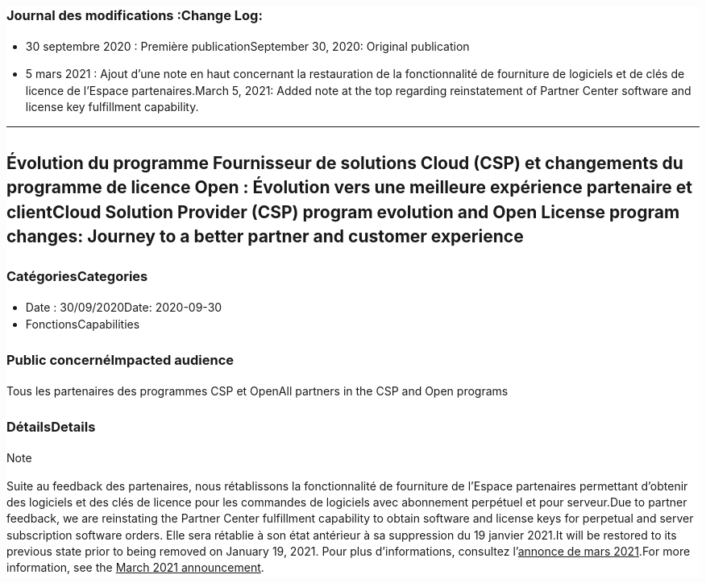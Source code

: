 ### <a name="change-log"></a><span data-ttu-id="8b20a-133">Journal des modifications :</span><span class="sxs-lookup"><span data-stu-id="8b20a-133">Change Log:</span></span>

- <span data-ttu-id="8b20a-134">30 septembre 2020 : Première publication</span><span class="sxs-lookup"><span data-stu-id="8b20a-134">September 30, 2020: Original publication</span></span> 

- <span data-ttu-id="8b20a-135">5 mars 2021 : Ajout d’une note en haut concernant la restauration de la fonctionnalité de fourniture de logiciels et de clés de licence de l’Espace partenaires.</span><span class="sxs-lookup"><span data-stu-id="8b20a-135">March 5, 2021: Added note at the top regarding reinstatement of Partner Center software and license key fulfillment capability.</span></span>

________________
## <a name="cloud-solution-provider-csp-program-evolution-and-open-license-program-changes-journey-to-a-better-partner-and-customer-experience"></a><a name="16"></a><span data-ttu-id="8b20a-136">Évolution du programme Fournisseur de solutions Cloud (CSP) et changements du programme de licence Open : Évolution vers une meilleure expérience partenaire et client</span><span class="sxs-lookup"><span data-stu-id="8b20a-136">Cloud Solution Provider (CSP) program evolution and Open License program changes: Journey to a better partner and customer experience</span></span>

### <a name="categories"></a><span data-ttu-id="8b20a-137">Catégories</span><span class="sxs-lookup"><span data-stu-id="8b20a-137">Categories</span></span>

- <span data-ttu-id="8b20a-138">Date : 30/09/2020</span><span class="sxs-lookup"><span data-stu-id="8b20a-138">Date: 2020-09-30</span></span>
- <span data-ttu-id="8b20a-139">Fonctions</span><span class="sxs-lookup"><span data-stu-id="8b20a-139">Capabilities</span></span>
 
### <a name="impacted-audience"></a><span data-ttu-id="8b20a-140">Public concerné</span><span class="sxs-lookup"><span data-stu-id="8b20a-140">Impacted audience</span></span>

<span data-ttu-id="8b20a-141">Tous les partenaires des programmes CSP et Open</span><span class="sxs-lookup"><span data-stu-id="8b20a-141">All partners in the CSP and Open programs</span></span>

### <a name="details"></a><span data-ttu-id="8b20a-142">Détails</span><span class="sxs-lookup"><span data-stu-id="8b20a-142">Details</span></span>

>[!NOTE]
><span data-ttu-id="8b20a-143">Suite au feedback des partenaires, nous rétablissons la fonctionnalité de fourniture de l’Espace partenaires permettant d’obtenir des logiciels et des clés de licence pour les commandes de logiciels avec abonnement perpétuel et pour serveur.</span><span class="sxs-lookup"><span data-stu-id="8b20a-143">Due to partner feedback, we are reinstating the Partner Center fulfillment capability to obtain software and license keys for perpetual and server subscription software orders.</span></span> <span data-ttu-id="8b20a-144">Elle sera rétablie à son état antérieur à sa suppression du 19 janvier 2021.</span><span class="sxs-lookup"><span data-stu-id="8b20a-144">It will be restored to its previous state prior to being removed on January 19, 2021.</span></span> <span data-ttu-id="8b20a-145">Pour plus d’informations, consultez l’[annonce de mars 2021](https://docs.microsoft.com/partner-center/announcements/2021-march#4).</span><span class="sxs-lookup"><span data-stu-id="8b20a-145">For more information, see the [March 2021 announcement](https://docs.microsoft.com/partner-center/announcements/2021-march#4).</span></span>
